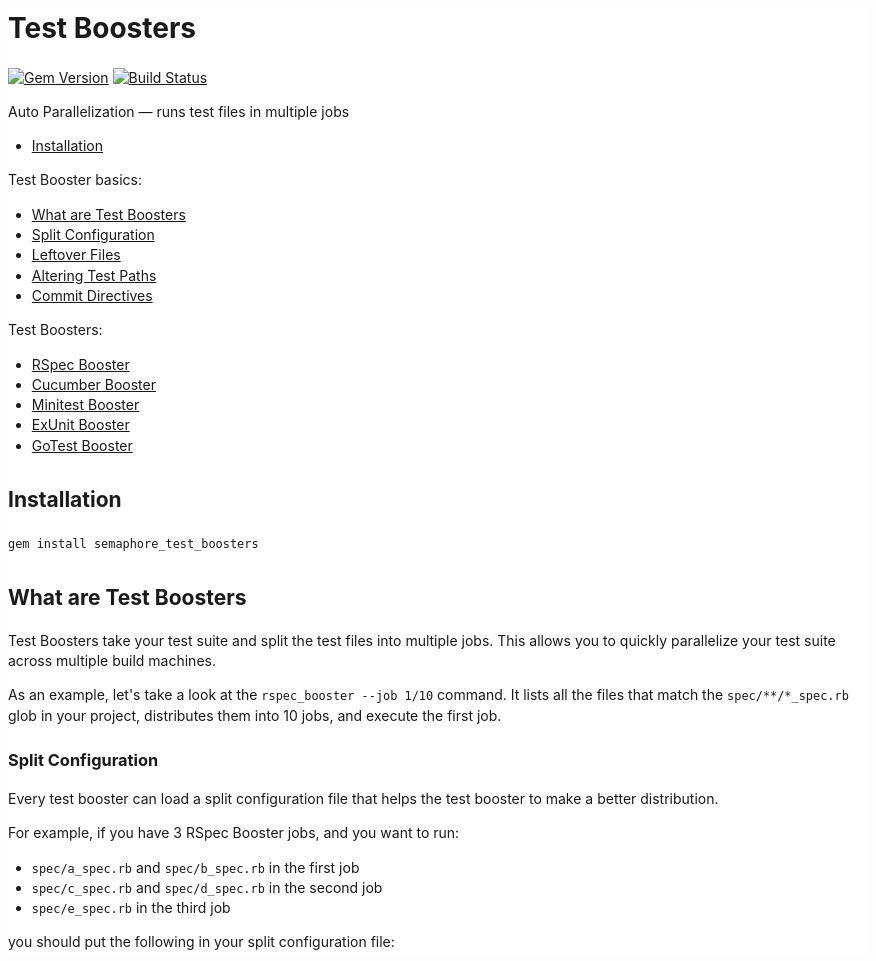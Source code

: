 # Test Boosters

[![Gem Version](https://badge.fury.io/rb/semaphore_test_boosters.svg)](https://badge.fury.io/rb/semaphore_test_boosters)
[![Build Status](https://semaphoreci.com/api/v1/renderedtext/test-boosters/branches/master/badge.svg)](https://semaphoreci.com/renderedtext/test-boosters)

Auto Parallelization &mdash; runs test files in multiple jobs

- [Installation](#installation)

Test Booster basics:

  - [What are Test Boosters](#what-are-test-boosters)
  - [Split Configuration](#split-configuration)
  - [Leftover Files](#split-configuration)
  - [Altering Test Paths](#altering-test-paths)
  - [Commit Directives](#commit-directives)

Test Boosters:

  - [RSpec Booster](#rspec-booster)
  - [Cucumber Booster](#cucumber-booster)
  - [Minitest Booster](#minitest-booster)
  - [ExUnit Booster](#ex-unit-booster)
  - [GoTest Booster](#go-test-booster)

## Installation

``` bash
gem install semaphore_test_boosters
````

## What are Test Boosters

Test Boosters take your test suite and split the test files into multiple jobs.
This allows you to quickly parallelize your test suite across multiple build
machines.

As an example, let's take a look at the `rspec_booster --job 1/10` command. It
lists all the files that match the `spec/**/*_spec.rb` glob in your project,
distributes them into 10 jobs, and execute the first job.

### Split Configuration

Every test booster can load a split configuration file that helps the test
booster to make a better distribution.

For example, if you have 3 RSpec Booster jobs, and you want to run:

- `spec/a_spec.rb` and `spec/b_spec.rb` in the first job
- `spec/c_spec.rb` and `spec/d_spec.rb` in the second job
- `spec/e_spec.rb` in the third job

you should put the following in your split configuration file:
